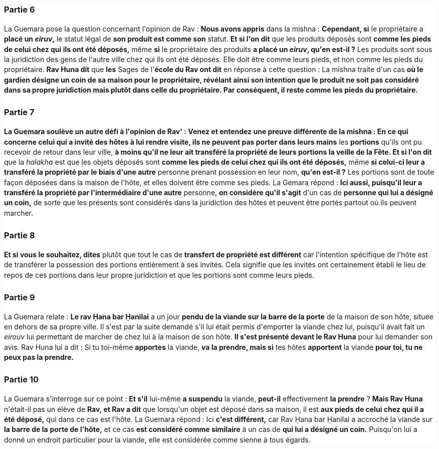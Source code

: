### Partie 6
La Guemara pose la question concernant l'opinion de Rav : <b>Nous avons appris</b> dans la mishna : <b>Cependant, si</b> le propriétaire a <b>placé un <i>eiruv</i>,</b> le statut légal de <b>son produit est comme son</b> statut. <b>Et si l'on dit</b> que les produits déposés sont <b>comme les pieds de celui chez qui ils ont été déposés,</b> même <b>si</b> le propriétaire des produits <b>a placé un <i>eiruv</i>, qu'en est-il ?</b> Les produits sont sous la juridiction des gens de l'autre ville chez qui ils ont été déposés. Elle doit être comme leurs pieds, et non comme les pieds du propriétaire. <b>Rav Huna dit</b> que <b>les</b> Sages de l'<b>école du Rav ont dit</b> en réponse à cette question : La mishna traite d'un cas <b>où le gardien <b>désigne un coin</b> de sa maison <b>pour</b> le propriétaire, révélant ainsi son intention que le produit ne soit pas considéré dans sa propre juridiction mais plutôt dans celle du propriétaire. Par conséquent, il reste comme les pieds du propriétaire.

### Partie 7
La Guemara soulève un autre défi à l'opinion de Rav' : <b>Venez</b> et <b>entendez</b> une preuve différente de la mishna : En ce qui concerne <b>celui qui a invité des hôtes à</b> lui rendre visite, ils ne peuvent pas porter dans leurs mains</b> les <b>portions</b> qu'ils ont pu recevoir de retour dans leur ville, <b>à moins qu'il ne leur ait transféré la propriété de leurs portions la veille de la Fête. Et si l'on dit</b> que la <i>halakha</i> est que les objets déposés sont <b>comme les pieds de celui chez qui ils ont été déposés,</b> même <b>si celui-ci leur a transféré la propriété par le biais d'une autre</b> personne prenant possession en leur nom, <b>qu'en est-il ?</b> Les portions sont de toute façon déposées dans la maison de l'hôte, et elles doivent être comme ses pieds. La Gemara répond : <b>Ici aussi, puisqu'il leur a transféré la propriété par l'intermédiaire d'une autre</b> personne, <b>on considère qu'il s'agit</b> d'un cas de <b>personne qui lui a désigné un coin,</b> de sorte que les présents sont considérés dans la juridiction des hôtes et peuvent être portés partout où ils peuvent marcher.

### Partie 8
<b>Et si vous le souhaitez, dites</b> plutôt que tout le cas de <b>transfert de propriété est différent</b> car l'intention spécifique de l'hôte est de transférer la possession des portions entièrement à ses invités. Cela signifie que les invités ont certainement établi le lieu de repos de ces portions dans leur propre juridiction et que les portions sont comme leurs pieds.

### Partie 9
La Guemara relate : <b>Le rav Ḥana bar Ḥanilai</b> a un jour <b>pendu de la viande sur la barre de la porte</b> de la maison de son hôte, située en dehors de sa propre ville. Il s'est par la suite demandé s'il lui était permis d'emporter la viande chez lui, puisqu'il avait fait un <i>eirouv</i> lui permettant de marcher de chez lui à la maison de son hôte. <b>Il s'est présenté devant le Rav Huna</b> pour lui demander son avis. Rav Huna</b> lui a dit : Si tu</b> toi-même <b>apportes</b> la viande, <b>va la prendre, mais si</b> tes hôtes <b>apportent</b> la viande <b>pour toi, tu ne peux pas la prendre.</b>

### Partie 10
La Guemara s'interroge sur ce point : <b>Et s'il</b> lui-même <b>a suspendu</b> la viande, <b>peut-il</b> effectivement <b>la prendre</b> ? <b>Mais Rav Huna</b> n'était-il pas un élève de <b>Rav, et Rav a dit</b> que lorsqu'un objet est déposé dans sa maison, il est <b>aux pieds de celui chez qui il a été déposé,</b> qui dans ce cas est l'hôte. La Guemara répond : Ici <b>c'est différent,</b> car Rav Ḥana bar Ḥanilai a accroché la viande sur <b>la barre de la</b> <b>porte de l'hôte,</b> et ce cas <b>est considéré comme similaire</b> à un cas de <b>qui lui a désigné un coin.</b> Puisqu'on lui a donné un endroit particulier pour la viande, elle est considérée comme sienne à tous égards.
